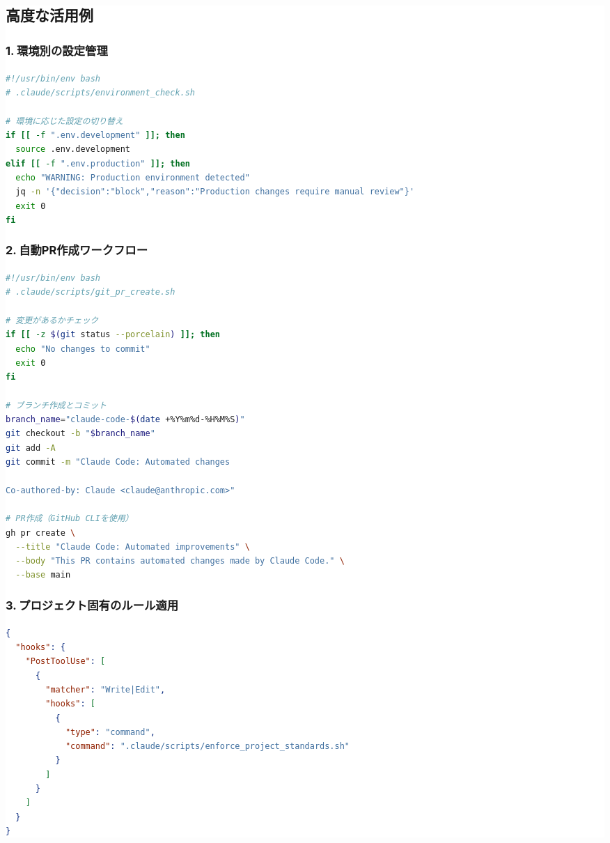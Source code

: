 ## 高度な活用例

### 1. 環境別の設定管理

```bash
#!/usr/bin/env bash
# .claude/scripts/environment_check.sh

# 環境に応じた設定の切り替え
if [[ -f ".env.development" ]]; then
  source .env.development
elif [[ -f ".env.production" ]]; then
  echo "WARNING: Production environment detected"
  jq -n '{"decision":"block","reason":"Production changes require manual review"}'
  exit 0
fi
```

### 2. 自動PR作成ワークフロー

```bash
#!/usr/bin/env bash
# .claude/scripts/git_pr_create.sh

# 変更があるかチェック
if [[ -z $(git status --porcelain) ]]; then
  echo "No changes to commit"
  exit 0
fi

# ブランチ作成とコミット
branch_name="claude-code-$(date +%Y%m%d-%H%M%S)"
git checkout -b "$branch_name"
git add -A
git commit -m "Claude Code: Automated changes

Co-authored-by: Claude <claude@anthropic.com>"

# PR作成（GitHub CLIを使用）
gh pr create \
  --title "Claude Code: Automated improvements" \
  --body "This PR contains automated changes made by Claude Code." \
  --base main
```

### 3. プロジェクト固有のルール適用

```json
{
  "hooks": {
    "PostToolUse": [
      {
        "matcher": "Write|Edit",
        "hooks": [
          {
            "type": "command",
            "command": ".claude/scripts/enforce_project_standards.sh"
          }
        ]
      }
    ]
  }
}
```
